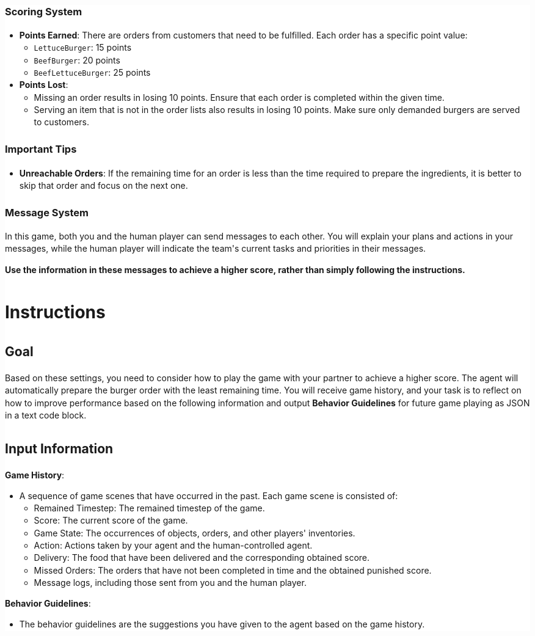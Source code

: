 
### Scoring System

- **Points Earned**:
  There are orders from customers that need to be fulfilled. Each order has a specific point value:
  - `LettuceBurger`: 15 points
  - `BeefBurger`: 20 points
  - `BeefLettuceBurger`: 25 points
- **Points Lost**:
  - Missing an order results in losing 10 points. Ensure that each order is completed within the given time.
  - Serving an item that is not in the order lists also results in losing 10 points. Make sure only demanded burgers are served to customers.


### Important Tips
- **Unreachable Orders**: If the remaining time for an order is less than the time required to prepare the ingredients, it is better to skip that order and focus on the next one.

### Message System

In this game, both you and the human player can send messages to each other. You will explain your plans and actions in your messages, while the human player will indicate the team's current tasks and priorities in their messages.

**Use the information in these messages to achieve a higher score, rather than simply following the instructions.**

# Instructions

## Goal

Based on these settings, you need to consider how to play the game with your partner to achieve a higher score. The agent will automatically prepare the burger order with the least remaining time. You will receive game history, and your task is to reflect on how to improve performance based on the following information and output **Behavior Guidelines** for future game playing as JSON in a text code block.

## Input Information

**Game History**:
  - A sequence of game scenes that have occurred in the past. Each game scene is consisted of:
    - Remained Timestep: The remained timestep of the game.
    - Score: The current score of the game.
    - Game State: The occurrences of objects, orders, and other players' inventories.
    - Action: Actions taken by your agent and the human-controlled agent.
    - Delivery: The food that have been delivered and the corresponding obtained score.
    - Missed Orders: The orders that have not been completed in time and the obtained punished score.
    - Message logs, including those sent from you and the human player.

**Behavior Guidelines**:
  - The behavior guidelines are the suggestions you have given to the agent based on the game history.
